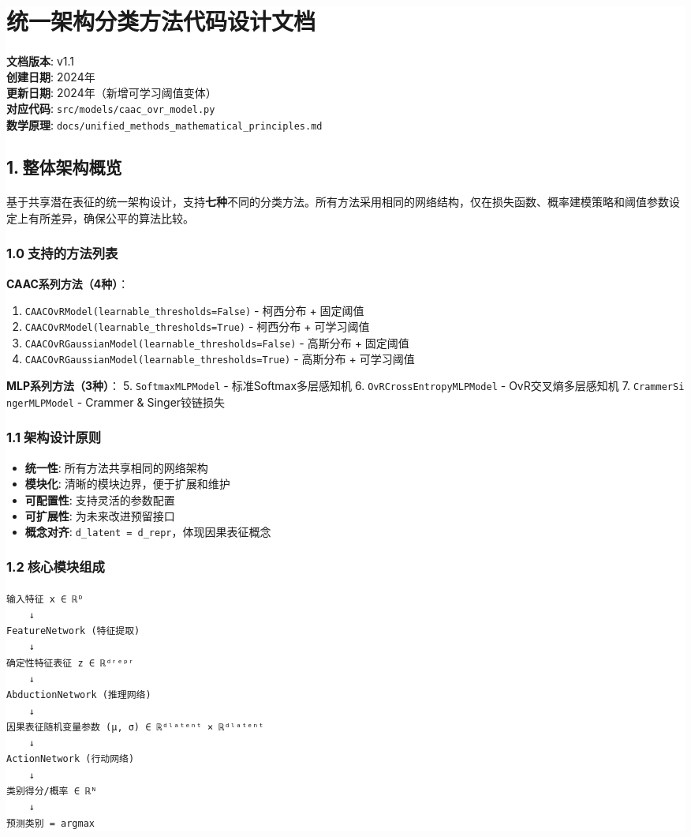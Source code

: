 # 统一架构分类方法代码设计文档

**文档版本**: v1.1  
**创建日期**: 2024年  
**更新日期**: 2024年（新增可学习阈值变体）  
**对应代码**: `src/models/caac_ovr_model.py`  
**数学原理**: `docs/unified_methods_mathematical_principles.md`

## 1. 整体架构概览

基于共享潜在表征的统一架构设计，支持**七种**不同的分类方法。所有方法采用相同的网络结构，仅在损失函数、概率建模策略和阈值参数设定上有所差异，确保公平的算法比较。

### 1.0 支持的方法列表

**CAAC系列方法（4种）**：
1. `CAACOvRModel(learnable_thresholds=False)` - 柯西分布 + 固定阈值
2. `CAACOvRModel(learnable_thresholds=True)` - 柯西分布 + 可学习阈值
3. `CAACOvRGaussianModel(learnable_thresholds=False)` - 高斯分布 + 固定阈值  
4. `CAACOvRGaussianModel(learnable_thresholds=True)` - 高斯分布 + 可学习阈值

**MLP系列方法（3种）**：
5. `SoftmaxMLPModel` - 标准Softmax多层感知机
6. `OvRCrossEntropyMLPModel` - OvR交叉熵多层感知机
7. `CrammerSingerMLPModel` - Crammer & Singer铰链损失

### 1.1 架构设计原则

- **统一性**: 所有方法共享相同的网络架构
- **模块化**: 清晰的模块边界，便于扩展和维护
- **可配置性**: 支持灵活的参数配置
- **可扩展性**: 为未来改进预留接口
- **概念对齐**: `d_latent = d_repr`，体现因果表征概念

### 1.2 核心模块组成

```
输入特征 x ∈ ℝᴰ
    ↓
FeatureNetwork (特征提取)
    ↓  
确定性特征表征 z ∈ ℝᵈʳᵉᵖʳ
    ↓
AbductionNetwork (推理网络)
    ↓
因果表征随机变量参数 (μ, σ) ∈ ℝᵈˡᵃᵗᵉⁿᵗ × ℝᵈˡᵃᵗᵉⁿᵗ
    ↓
ActionNetwork (行动网络)
    ↓
类别得分/概率 ∈ ℝᴺ
    ↓
预测类别 = argmax
```
